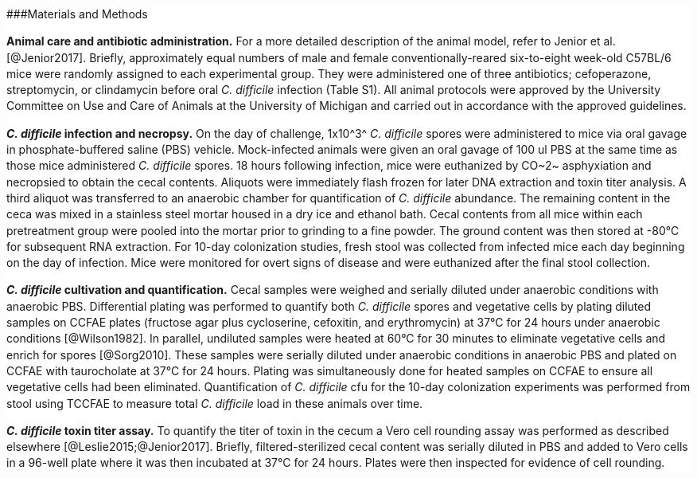 
###Materials and Methods

**Animal care and antibiotic administration.** For a more detailed description of the animal model, refer to Jenior et al. [@Jenior2017]. Briefly, approximately equal numbers of male and female conventionally-reared six-to-eight week-old C57BL/6 mice were randomly assigned to each experimental group. They were administered one of three antibiotics; cefoperazone, streptomycin, or clindamycin before oral *C. difficile* infection (Table S1). All animal protocols were approved by the University Committee on Use and Care of Animals at the University of Michigan and carried out in accordance with the approved guidelines.

***C. difficile* infection and necropsy.** On the day of challenge, 1x10^3^ *C. difficile* spores were administered to mice via oral gavage in phosphate-buffered saline (PBS) vehicle. Mock-infected animals were given an oral gavage of 100 ul PBS at the same time as those mice administered *C. difficile* spores. 18 hours following infection, mice were euthanized by CO~2~ asphyxiation and necropsied to obtain the cecal contents. Aliquots were immediately flash frozen for later DNA extraction and toxin titer analysis. A third aliquot was transferred to an anaerobic chamber for quantification of *C. difficile* abundance. The remaining content in the ceca was mixed in a stainless steel mortar housed in a dry ice and ethanol bath. Cecal contents from all mice within each pretreatment group were pooled into the mortar prior to grinding to a fine powder. The ground content was then stored at -80&deg;C for subsequent RNA extraction. For 10-day colonization studies, fresh stool was collected from infected mice each day beginning on the day of infection. Mice were monitored for overt signs of disease and were euthanized after the final stool collection.

***C. difficile* cultivation and quantification.** Cecal samples were weighed and serially diluted under anaerobic conditions with anaerobic PBS. Differential plating was performed to quantify both *C. difficile* spores and vegetative cells by plating diluted samples on CCFAE plates (fructose agar plus cycloserine, cefoxitin, and erythromycin) at 37&deg;C for 24 hours under anaerobic conditions [@Wilson1982]. In parallel, undiluted samples were heated at 60&deg;C for 30 minutes to eliminate vegetative cells and enrich for spores [@Sorg2010]. These samples were serially diluted under anaerobic conditions in anaerobic PBS and plated on CCFAE with taurocholate at 37&deg;C for 24 hours. Plating was simultaneously done for heated samples on CCFAE to ensure all vegetative cells had been eliminated. Quantification of *C. difficile* cfu for the 10-day colonization experiments was performed from stool using TCCFAE to measure total *C. difficile* load in these animals over time.

***C. difficile* toxin titer assay.** To quantify the titer of toxin in the cecum a Vero cell rounding assay was performed as described elsewhere [@Leslie2015;@Jenior2017]. Briefly, filtered-sterilized cecal content was serially diluted in PBS and added to Vero cells in a 96-well plate where it was then incubated at 37&deg;C for 24 hours. Plates were then inspected for evidence of cell rounding.
